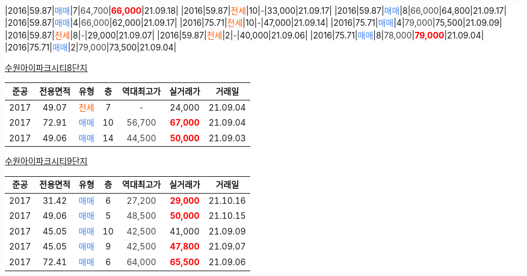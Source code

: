 |2016|59.87|<span style="color:#4285F3">매매</span>|7|<span style="color:#444444">64,700</span>|<b><span style="color:#FF0000">66,000</span></b>|21.09.18|
|2016|59.87|<span style="color:#FF5A00">전세</span>|10|<span style="color:#444444">-</span>|33,000|21.09.17|
|2016|59.87|<span style="color:#4285F3">매매</span>|8|<span style="color:#444444">66,000</span>|64,800|21.09.17|
|2016|59.87|<span style="color:#4285F3">매매</span>|4|<span style="color:#444444">66,000</span>|62,000|21.09.17|
|2016|75.71|<span style="color:#FF5A00">전세</span>|10|<span style="color:#444444">-</span>|47,000|21.09.14|
|2016|75.71|<span style="color:#4285F3">매매</span>|4|<span style="color:#444444">79,000</span>|75,500|21.09.09|
|2016|59.87|<span style="color:#FF5A00">전세</span>|8|<span style="color:#444444">-</span>|29,000|21.09.07|
|2016|59.87|<span style="color:#FF5A00">전세</span>|2|<span style="color:#444444">-</span>|40,000|21.09.06|
|2016|75.71|<span style="color:#4285F3">매매</span>|8|<span style="color:#444444">78,000</span>|<b><span style="color:#FF0000">79,000</span></b>|21.09.04|
|2016|75.71|<span style="color:#4285F3">매매</span>|2|<span style="color:#444444">79,000</span>|73,500|21.09.04|


<script async src="https://pagead2.googlesyndication.com/pagead/js/adsbygoogle.js"></script>

<ins class="adsbygoogle"
     style="display:block"
     data-ad-client="ca-pub-1142216861245946"
     data-ad-slot="4805727019"
     data-ad-format="auto"
     data-full-width-responsive="true"></ins>
<script>
     (adsbygoogle = window.adsbygoogle || []).push({});
</script>


[수원아이파크시티8단지](https://search.naver.com/search.naver?query=%EC%88%98%EC%9B%90%EC%95%84%EC%9D%B4%ED%8C%8C%ED%81%AC%EC%8B%9C%ED%8B%B08%EB%8B%A8%EC%A7%80)

|준공|전용면적|유형|층|역대최고가|실거래가|거래일|
|:---:|:---:|:---:|:---:|:---:|:---:|:---:|
|2017|49.07|<span style="color:#FF5A00">전세</span>|7|<span style="color:#444444">-</span>|24,000|21.09.04|
|2017|72.91|<span style="color:#4285F3">매매</span>|10|<span style="color:#444444">56,700</span>|<b><span style="color:#FF0000">67,000</span></b>|21.09.04|
|2017|49.06|<span style="color:#4285F3">매매</span>|14|<span style="color:#444444">44,500</span>|<b><span style="color:#FF0000">50,000</span></b>|21.09.03|

[수원아이파크시티9단지](https://search.naver.com/search.naver?query=%EC%88%98%EC%9B%90%EC%95%84%EC%9D%B4%ED%8C%8C%ED%81%AC%EC%8B%9C%ED%8B%B09%EB%8B%A8%EC%A7%80)

|준공|전용면적|유형|층|역대최고가|실거래가|거래일|
|:---:|:---:|:---:|:---:|:---:|:---:|:---:|
|2017|31.42|<span style="color:#4285F3">매매</span>|6|<span style="color:#444444">27,200</span>|<b><span style="color:#FF0000">29,000</span></b>|21.10.16|
|2017|49.06|<span style="color:#4285F3">매매</span>|5|<span style="color:#444444">48,500</span>|<b><span style="color:#FF0000">50,000</span></b>|21.10.15|
|2017|45.05|<span style="color:#4285F3">매매</span>|10|<span style="color:#444444">42,500</span>|41,000|21.09.09|
|2017|45.05|<span style="color:#4285F3">매매</span>|9|<span style="color:#444444">42,500</span>|<b><span style="color:#FF0000">47,800</span></b>|21.09.07|
|2017|72.41|<span style="color:#4285F3">매매</span>|6|<span style="color:#444444">64,000</span>|<b><span style="color:#FF0000">65,500</span></b>|21.09.06|
